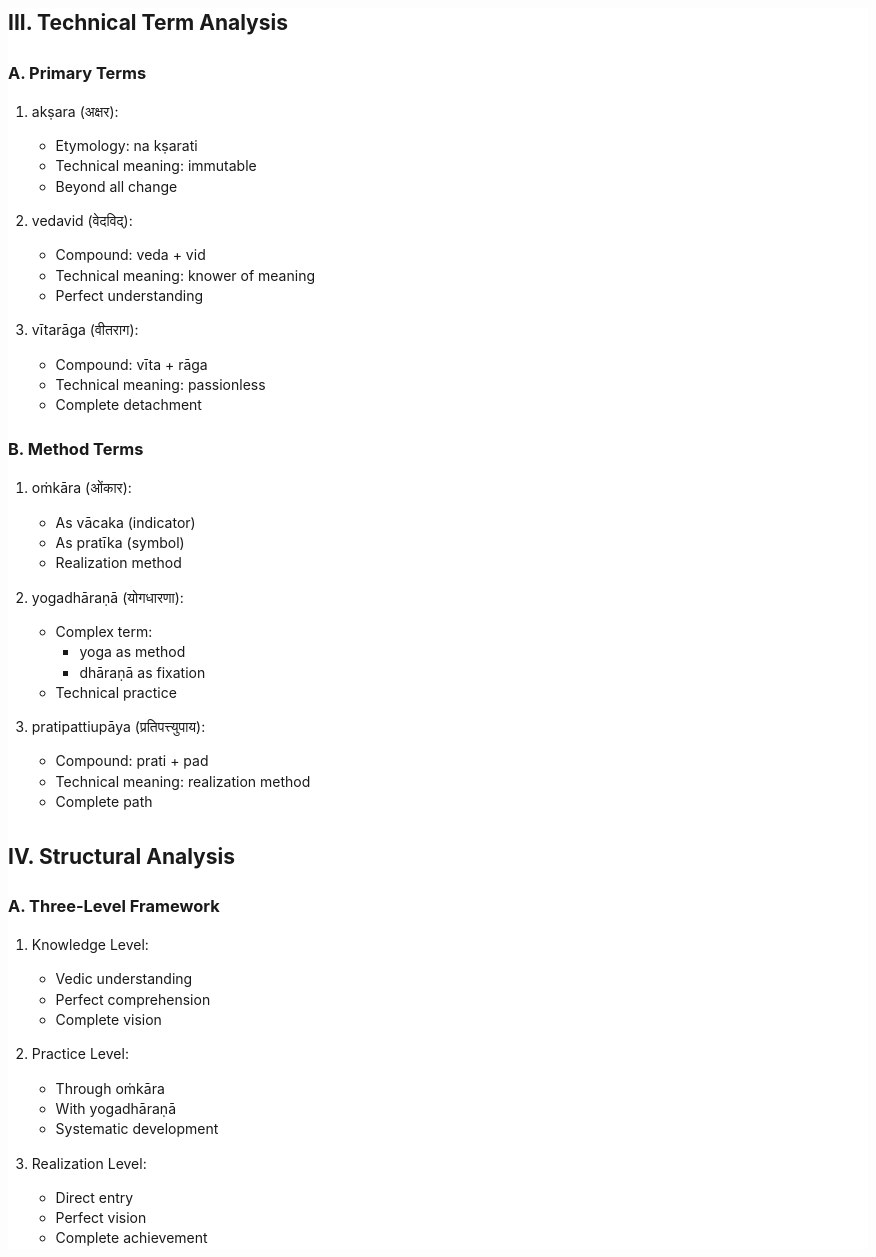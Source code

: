 ## III. Technical Term Analysis

### A. Primary Terms

1. akṣara (अक्षर):
   - Etymology: na kṣarati
   - Technical meaning: immutable
   - Beyond all change

2. vedavid (वेदविद्):
   - Compound: veda + vid
   - Technical meaning: knower of meaning
   - Perfect understanding

3. vītarāga (वीतराग):
   - Compound: vīta + rāga
   - Technical meaning: passionless
   - Complete detachment

### B. Method Terms

1. oṁkāra (ओंकार):
   - As vācaka (indicator)
   - As pratīka (symbol)
   - Realization method

2. yogadhāraṇā (योगधारणा):
   - Complex term:
     - yoga as method
     - dhāraṇā as fixation
   - Technical practice

3. pratipattiupāya (प्रतिपत्त्युपाय):
   - Compound: prati + pad
   - Technical meaning: realization method
   - Complete path

## IV. Structural Analysis

### A. Three-Level Framework

1. Knowledge Level:
   - Vedic understanding
   - Perfect comprehension
   - Complete vision

2. Practice Level:
   - Through oṁkāra
   - With yogadhāraṇā
   - Systematic development

3. Realization Level:
   - Direct entry
   - Perfect vision
   - Complete achievement
